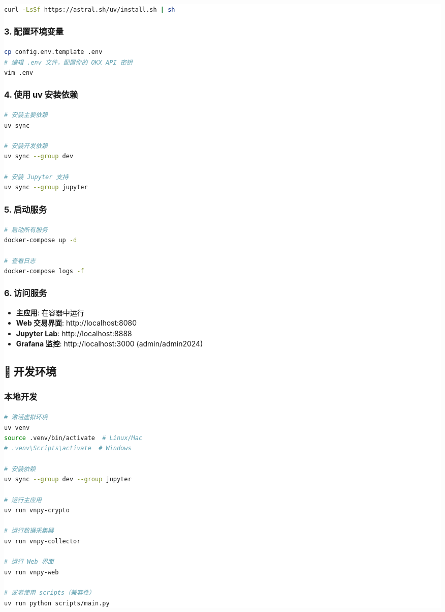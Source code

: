 ```bash
curl -LsSf https://astral.sh/uv/install.sh | sh
```

### 3. 配置环境变量

```bash
cp config.env.template .env
# 编辑 .env 文件，配置你的 OKX API 密钥
vim .env
```

### 4. 使用 uv 安装依赖

```bash
# 安装主要依赖
uv sync

# 安装开发依赖
uv sync --group dev

# 安装 Jupyter 支持
uv sync --group jupyter
```

### 5. 启动服务

```bash
# 启动所有服务
docker-compose up -d

# 查看日志
docker-compose logs -f
```

### 6. 访问服务

- **主应用**: 在容器中运行
- **Web 交易界面**: http://localhost:8080
- **Jupyter Lab**: http://localhost:8888
- **Grafana 监控**: http://localhost:3000 (admin/admin2024)

## 🔧 开发环境

### 本地开发

```bash
# 激活虚拟环境
uv venv
source .venv/bin/activate  # Linux/Mac
# .venv\Scripts\activate  # Windows

# 安装依赖
uv sync --group dev --group jupyter

# 运行主应用
uv run vnpy-crypto

# 运行数据采集器
uv run vnpy-collector

# 运行 Web 界面
uv run vnpy-web

# 或者使用 scripts（兼容性）
uv run python scripts/main.py
```